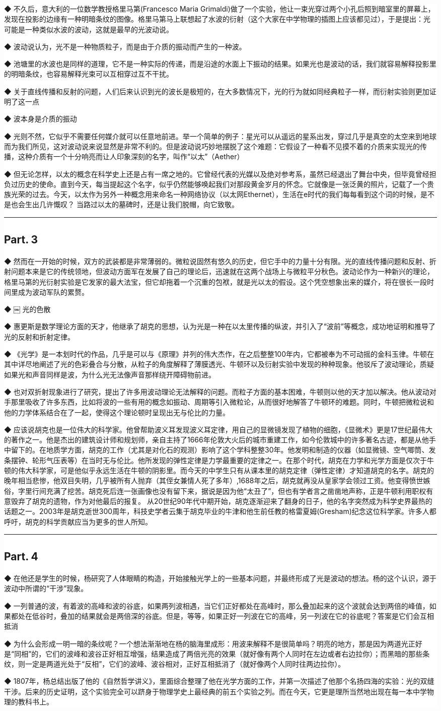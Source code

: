 ◆ 不久后，意大利的一位数学教授格里马第(Francesco Maria Grimaldi)做了一个实验，他让一束光穿过两个小孔后照到暗室里的屏幕上，发现在投影的边缘有一种明暗条纹的图像。格里马第马上联想起了水波的衍射（这个大家在中学物理的插图上应该都见过），于是提出：光可能是一种类似水波的波动，这就是最早的光波动说。

◆ 波动说认为，光不是一种物质粒子，而是由于介质的振动而产生的一种波。

◆ 池塘里的水波也是同样的道理，它不是一种实际的传递，而是沿途的水面上下振动的结果。如果光也是波动的话，我们就容易解释投影里的明暗条纹，也容易解释光束可以互相穿过互不干扰。

◆ 关于直线传播和反射的问题，人们后来认识到光的波长是极短的，在大多数情况下，光的行为就如同经典粒子一样，而衍射实验则更加证明了这一点

◆ 波本身是介质的振动

◆ 光则不然，它似乎不需要任何媒介就可以任意地前进。举一个简单的例子：星光可以从遥远的星系出发，穿过几乎是真空的太空来到地球而为我们所见，这对波动说来说显然是非常不利的。但是波动说巧妙地摆脱了这个难题：它假设了一种看不见摸不着的介质来实现光的传播，这种介质有一个十分响亮而让人印象深刻的名字，叫作“以太”（Aether）

◆ 但无论怎样，以太的概念在科学史上还是占有一席之地的。它曾经代表的光媒以及绝对参考系，虽然已经退出了舞台中央，但毕竟曾经担负过历史的使命。直到今天，每当提起这个名字，似乎仍然能够唤起我们对那段黄金岁月的怀念。它就像是一张泛黄的照片，记载了一个贵族光荣的过去。今天，以太作为另外一种概念用来命名一种网络协议（以太网Ethernet），生活在e时代的我们每每看到这个词的时候，是不是也会生出几许慨叹？
当路过以太的墓碑时，还是让我们脱帽，向它致敬。

---

## Part. 3

◆ 然而在一开始的时候，双方的武装都是非常薄弱的。微粒说固然有悠久的历史，但它手中的力量十分有限。光的直线传播问题和反射、折射问题本来是它的传统领地，但波动方面军在发展了自己的理论后，迅速就在这两个战场上与微粒平分秋色。波动论作为一种新兴的理论，格里马第的光衍射实验是它发家的最大法宝，但它却拖着一个沉重的包袱，就是光以太的假设。这个凭空想象出来的媒介，将在很长一段时间里成为波动军队的累赘。

◆ ￼
光的色散

◆ 惠更斯是数学理论方面的天才，他继承了胡克的思想，认为光是一种在以太里传播的纵波，并引入了“波前”等概念，成功地证明和推导了光的反射和折射定律。

◆ 《光学》是一本划时代的作品，几乎是可以与《原理》并列的伟大杰作，在之后整整100年内，它都被奉为不可动摇的金科玉律。牛顿在其中详尽地阐述了光的色彩叠合与分散，从粒子的角度解释了薄膜透光、牛顿环以及衍射实验中发现的种种现象。他驳斥了波动理论，质疑如果光和声音同样是波，为什么光无法像声音那样绕开障碍物前进。

◆ 也对双折射现象进行了研究，提出了许多用波动理论无法解释的问题。而粒子方面的基本困难，牛顿则以他的天才加以解决。他从波动对手那里吸收了许多东西，比如将波的一些有用的概念如振动、周期等引入微粒论，从而很好地解答了牛顿环的难题。同时，牛顿把微粒说和他的力学体系结合在了一起，使得这个理论顿时呈现出无与伦比的力量。

◆ 应该说胡克也是一位伟大的科学家。他曾帮助波义耳发现波义耳定律，用自己的显微镜发现了植物的细胞，《显微术》更是17世纪最伟大的著作之一。他是杰出的建筑设计师和规划师，亲自主持了1666年伦敦大火后的城市重建工作，如今伦敦城中的许多著名古迹，都是从他手中留下的。在地质学方面，胡克的工作（尤其是对化石的观测）影响了这个学科整整30年。他发明和制造的仪器（如显微镜、空气唧筒、发条摆钟、轮形气压表等）在当时无与伦比。他所发现的弹性定律是力学最重要的定律之一。在那个时代，胡克在力学和光学方面是仅次于牛顿的伟大科学家，可是他似乎永远生活在牛顿的阴影里。而今天的中学生只有从课本里的胡克定律（弹性定律）才知道胡克的名字。胡克的晚年相当悲惨，他双目失明，几乎被所有人抛弃（其侄女兼情人死了多年）,1688年之后，胡克就再没从皇家学会领过工资。他变得愤世嫉俗，字里行间充满了挖苦。胡克死后连一张画像也没有留下来，据说是因为他“太丑了”，但也有学者言之凿凿地声称，正是牛顿利用职权有意毁弃了胡克的遗物，作为对他最后的报复。
从20世纪90年代中期开始，胡克逐渐迎来了翻身的日子，他的名字突然成为科学史界最热的话题之一。2003年是胡克逝世300周年，科技史学者云集于胡克毕业的牛津和他生前任教的格雷夏姆(Gresham)纪念这位科学家。许多人都呼吁，胡克的科学贡献应当为更多的世人所知。

---

## Part. 4

◆ 在他还是学生的时候，杨研究了人体眼睛的构造，开始接触光学上的一些基本问题，并最终形成了光是波动的想法。杨的这个认识，源于波动中所谓的“干涉”现象。

◆ 一列普通的波，有着波的高峰和波的谷底，如果两列波相遇，当它们正好都处在高峰时，那么叠加起来的这个波就会达到两倍的峰值，如果都处在低谷时，叠加的结果就会是两倍深的谷底。但是，等等，如果正好一列波在它的高峰，另一列波在它的谷底呢？答案是它们会互相抵消

◆ 为什么会形成一明一暗的条纹呢？一个想法渐渐地在杨的脑海里成形：用波来解释不是很简单吗？明亮的地方，那是因为两道光正好是“同相”的，它们的波峰和波谷正好相互增强，结果造成了两倍光亮的效果（就好像有两个人同时在左边或者右边拉你）；而黑暗的那些条纹，则一定是两道光处于“反相”，它们的波峰、波谷相对，正好互相抵消了（就好像两个人同时往两边拉你）。

◆ 1807年，杨总结出版了他的《自然哲学讲义》，里面综合整理了他在光学方面的工作，并第一次描述了他那个名扬四海的实验：光的双缝干涉。后来的历史证明，这个实验完全可以跻身于物理学史上最经典的前五个实验之列。而在今天，它更是理所当然地出现在每一本中学物理的教科书上。
